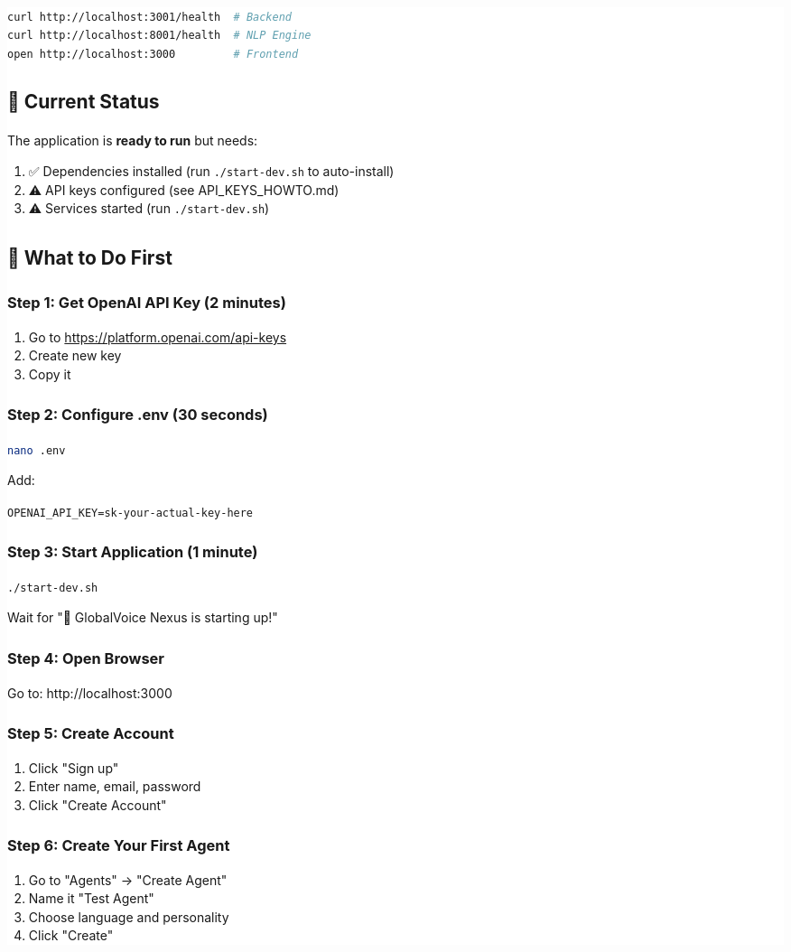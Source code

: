 ```bash
curl http://localhost:3001/health  # Backend
curl http://localhost:8001/health  # NLP Engine
open http://localhost:3000         # Frontend
```

## 🔧 Current Status

The application is **ready to run** but needs:

1. ✅ Dependencies installed (run `./start-dev.sh` to auto-install)
2. ⚠️ API keys configured (see API_KEYS_HOWTO.md)
3. ⚠️ Services started (run `./start-dev.sh`)

## 🎯 What to Do First

### Step 1: Get OpenAI API Key (2 minutes)
1. Go to https://platform.openai.com/api-keys
2. Create new key
3. Copy it

### Step 2: Configure .env (30 seconds)
```bash
nano .env
```

Add:
```env
OPENAI_API_KEY=sk-your-actual-key-here
```

### Step 3: Start Application (1 minute)
```bash
./start-dev.sh
```

Wait for "🎉 GlobalVoice Nexus is starting up!"

### Step 4: Open Browser
Go to: http://localhost:3000

### Step 5: Create Account
1. Click "Sign up"
2. Enter name, email, password
3. Click "Create Account"

### Step 6: Create Your First Agent
1. Go to "Agents" → "Create Agent"
2. Name it "Test Agent"
3. Choose language and personality
4. Click "Create"

